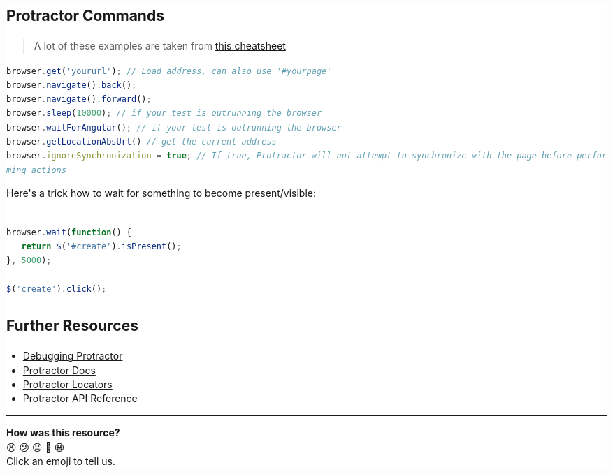 ## Protractor Commands

> A lot of these examples are taken from [this cheatsheet](https://gist.github.com/javierarques/0c4c817d6c77b0877fda)

```js
browser.get('yoururl'); // Load address, can also use '#yourpage'
browser.navigate().back();
browser.navigate().forward();
browser.sleep(10000); // if your test is outrunning the browser
browser.waitForAngular(); // if your test is outrunning the browser
browser.getLocationAbsUrl() // get the current address
browser.ignoreSynchronization = true; // If true, Protractor will not attempt to synchronize with the page before performing actions
```

Here's a trick how to wait for something to become present/visible:

```javascript

browser.wait(function() {
   return $('#create').isPresent();
}, 5000);

$('create').click();
```

## Further Resources

- [Debugging Protractor](https://github.com/angular/protractor/blob/master/docs/debugging.md)
- [Protractor Docs](https://angular.github.io/protractor/#/)
- [Protractor
  Locators](https://github.com/angular/protractor/blob/master/docs/locators.md)
- [Protractor API Reference](http://angular.github.io/protractor/#/api)



---

**How was this resource?**  
[😫](https://airtable.com/shrUJ3t7KLMqVRFKR?prefill_Repository=course&prefill_File=pills/protractor.md&prefill_Sentiment=😫) [😕](https://airtable.com/shrUJ3t7KLMqVRFKR?prefill_Repository=course&prefill_File=pills/protractor.md&prefill_Sentiment=😕) [😐](https://airtable.com/shrUJ3t7KLMqVRFKR?prefill_Repository=course&prefill_File=pills/protractor.md&prefill_Sentiment=😐) [🙂](https://airtable.com/shrUJ3t7KLMqVRFKR?prefill_Repository=course&prefill_File=pills/protractor.md&prefill_Sentiment=🙂) [😀](https://airtable.com/shrUJ3t7KLMqVRFKR?prefill_Repository=course&prefill_File=pills/protractor.md&prefill_Sentiment=😀)  
Click an emoji to tell us.



